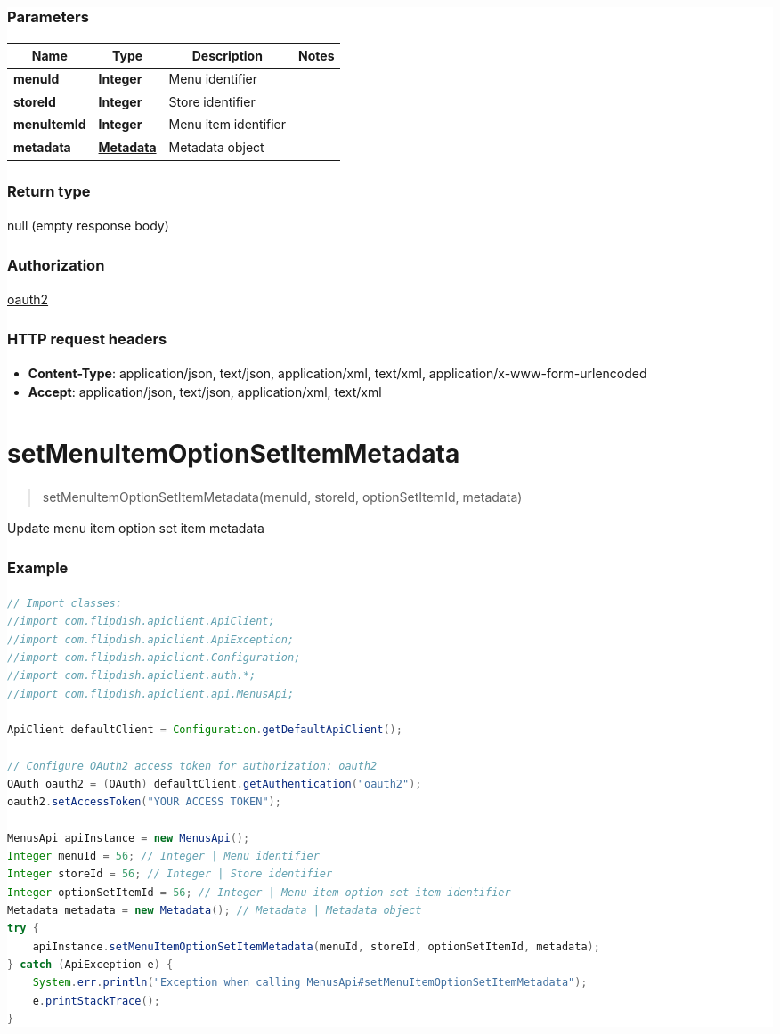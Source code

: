 ### Parameters

Name | Type | Description  | Notes
------------- | ------------- | ------------- | -------------
 **menuId** | **Integer**| Menu identifier |
 **storeId** | **Integer**| Store identifier |
 **menuItemId** | **Integer**| Menu item identifier |
 **metadata** | [**Metadata**](Metadata.md)| Metadata object |

### Return type

null (empty response body)

### Authorization

[oauth2](../README.md#oauth2)

### HTTP request headers

 - **Content-Type**: application/json, text/json, application/xml, text/xml, application/x-www-form-urlencoded
 - **Accept**: application/json, text/json, application/xml, text/xml

<a name="setMenuItemOptionSetItemMetadata"></a>
# **setMenuItemOptionSetItemMetadata**
> setMenuItemOptionSetItemMetadata(menuId, storeId, optionSetItemId, metadata)

Update menu item option set item metadata

### Example
```java
// Import classes:
//import com.flipdish.apiclient.ApiClient;
//import com.flipdish.apiclient.ApiException;
//import com.flipdish.apiclient.Configuration;
//import com.flipdish.apiclient.auth.*;
//import com.flipdish.apiclient.api.MenusApi;

ApiClient defaultClient = Configuration.getDefaultApiClient();

// Configure OAuth2 access token for authorization: oauth2
OAuth oauth2 = (OAuth) defaultClient.getAuthentication("oauth2");
oauth2.setAccessToken("YOUR ACCESS TOKEN");

MenusApi apiInstance = new MenusApi();
Integer menuId = 56; // Integer | Menu identifier
Integer storeId = 56; // Integer | Store identifier
Integer optionSetItemId = 56; // Integer | Menu item option set item identifier
Metadata metadata = new Metadata(); // Metadata | Metadata object
try {
    apiInstance.setMenuItemOptionSetItemMetadata(menuId, storeId, optionSetItemId, metadata);
} catch (ApiException e) {
    System.err.println("Exception when calling MenusApi#setMenuItemOptionSetItemMetadata");
    e.printStackTrace();
}
```
